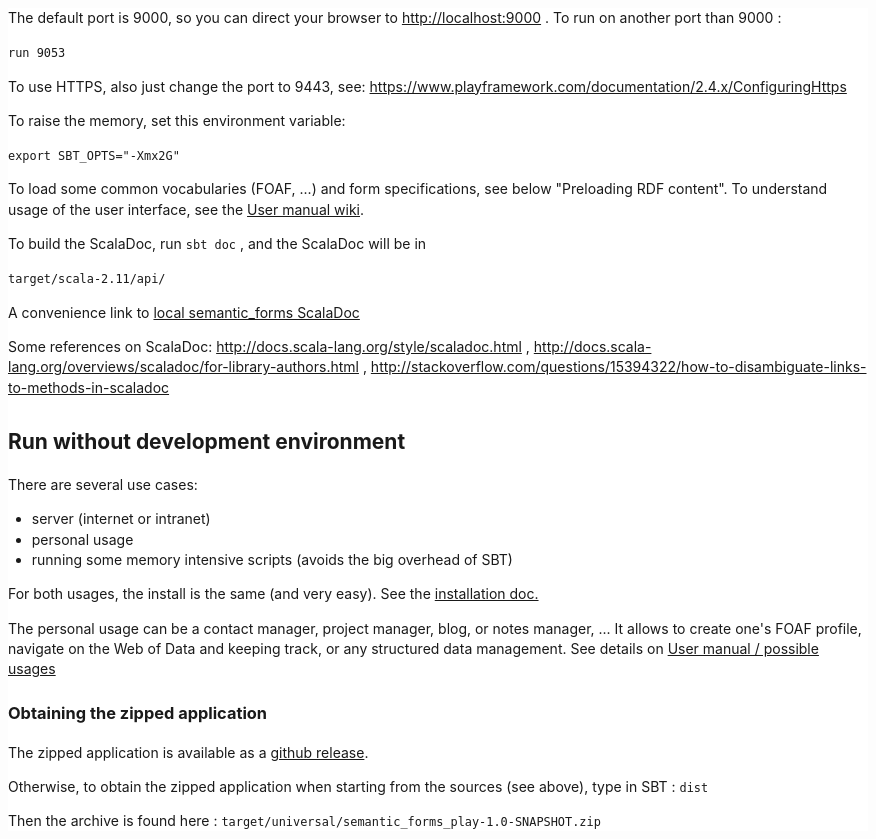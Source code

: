 
The default port is 9000, so you can direct your browser to [http://localhost:9000](http://localhost:9000) .
To run on another port than 9000 :

    run 9053

To use HTTPS, also just change the port to 9443, see:
https://www.playframework.com/documentation/2.4.x/ConfiguringHttps


To raise the memory, set this environment variable:

    export SBT_OPTS="-Xmx2G"

To load some common vocabularies (FOAF, ...) and form specifications, see below "Preloading RDF content".
To understand usage of the user interface, see the [User manual wiki](https://github.com/jmvanel/semantic_forms/wiki).

To build the ScalaDoc, run `sbt doc` , and the ScalaDoc will be in

	target/scala-2.11/api/

A convenience link to [local semantic\_forms ScalaDoc](../forms/target/scala-2.11/api/index.html)


Some references on ScalaDoc: http://docs.scala-lang.org/style/scaladoc.html , http://docs.scala-lang.org/overviews/scaladoc/for-library-authors.html , http://stackoverflow.com/questions/15394322/how-to-disambiguate-links-to-methods-in-scaladoc

## Run without development environment
There are several use cases:

- server (internet or intranet)
- personal usage
- running some memory intensive scripts (avoids the big overhead of SBT)

For both usages, the install is the same (and very easy).
See the [installation doc.](https://github.com/jmvanel/semantic_forms/blob/master/doc/en/install.md#installation-of-the-semantic_forms-generic-application)

The personal usage can be a contact manager, project manager, blog, or notes manager, ... It allows to create one's FOAF profile, navigate on the Web of Data and keeping track, or any structured data management. See details on 
 [User manual / possible usages](https://github.com/jmvanel/semantic_forms/wiki/User_manual#possible-usages)

### Obtaining the zipped application
The zipped application is available as a [github release](https://github.com/jmvanel/semantic_forms/releases).

Otherwise, to obtain the zipped application when starting from the sources (see above), type in SBT : `dist`

Then the archive is found here :
`target/universal/semantic_forms_play-1.0-SNAPSHOT.zip`
